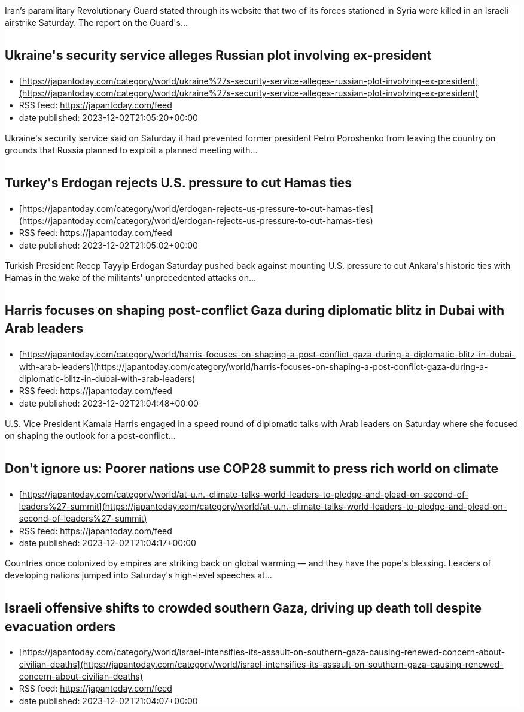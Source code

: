 Iran’s paramilitary Revolutionary Guard stated through its website that two of its forces stationed in Syria were killed in an Israeli airstrike Saturday.
The report on the Guard's…

## Ukraine's security service alleges Russian plot involving ex-president
 - [https://japantoday.com/category/world/ukraine%27s-security-service-alleges-russian-plot-involving-ex-president](https://japantoday.com/category/world/ukraine%27s-security-service-alleges-russian-plot-involving-ex-president)
 - RSS feed: https://japantoday.com/feed
 - date published: 2023-12-02T21:05:20+00:00

Ukraine's security service said on Saturday it had prevented former president Petro Poroshenko from leaving the country on grounds that Russia planned to exploit a planned meeting with…

## Turkey's Erdogan rejects U.S. pressure to cut Hamas ties
 - [https://japantoday.com/category/world/erdogan-rejects-us-pressure-to-cut-hamas-ties](https://japantoday.com/category/world/erdogan-rejects-us-pressure-to-cut-hamas-ties)
 - RSS feed: https://japantoday.com/feed
 - date published: 2023-12-02T21:05:02+00:00

Turkish President Recep Tayyip Erdogan Saturday pushed back against mounting U.S. pressure to cut Ankara's historic ties with Hamas in the wake of the militants' unprecedented attacks on…

## Harris focuses on shaping post-conflict Gaza during diplomatic blitz in Dubai with Arab leaders
 - [https://japantoday.com/category/world/harris-focuses-on-shaping-a-post-conflict-gaza-during-a-diplomatic-blitz-in-dubai-with-arab-leaders](https://japantoday.com/category/world/harris-focuses-on-shaping-a-post-conflict-gaza-during-a-diplomatic-blitz-in-dubai-with-arab-leaders)
 - RSS feed: https://japantoday.com/feed
 - date published: 2023-12-02T21:04:48+00:00

U.S. Vice President Kamala Harris engaged in a speed round of diplomatic talks with Arab leaders on Saturday where she focused on shaping the outlook for a post-conflict…

## Don't ignore us: Poorer nations use COP28 summit to press rich world on climate
 - [https://japantoday.com/category/world/at-u.n.-climate-talks-world-leaders-to-pledge-and-plead-on-second-of-leaders%27-summit](https://japantoday.com/category/world/at-u.n.-climate-talks-world-leaders-to-pledge-and-plead-on-second-of-leaders%27-summit)
 - RSS feed: https://japantoday.com/feed
 - date published: 2023-12-02T21:04:17+00:00

Countries once colonized by empires are striking back on global warming — and they have the pope's blessing.
Leaders of developing nations jumped into Saturday's high-level speeches at…

## Israeli offensive shifts to crowded southern Gaza, driving up death toll despite evacuation orders
 - [https://japantoday.com/category/world/israel-intensifies-its-assault-on-southern-gaza-causing-renewed-concern-about-civilian-deaths](https://japantoday.com/category/world/israel-intensifies-its-assault-on-southern-gaza-causing-renewed-concern-about-civilian-deaths)
 - RSS feed: https://japantoday.com/feed
 - date published: 2023-12-02T21:04:07+00:00
